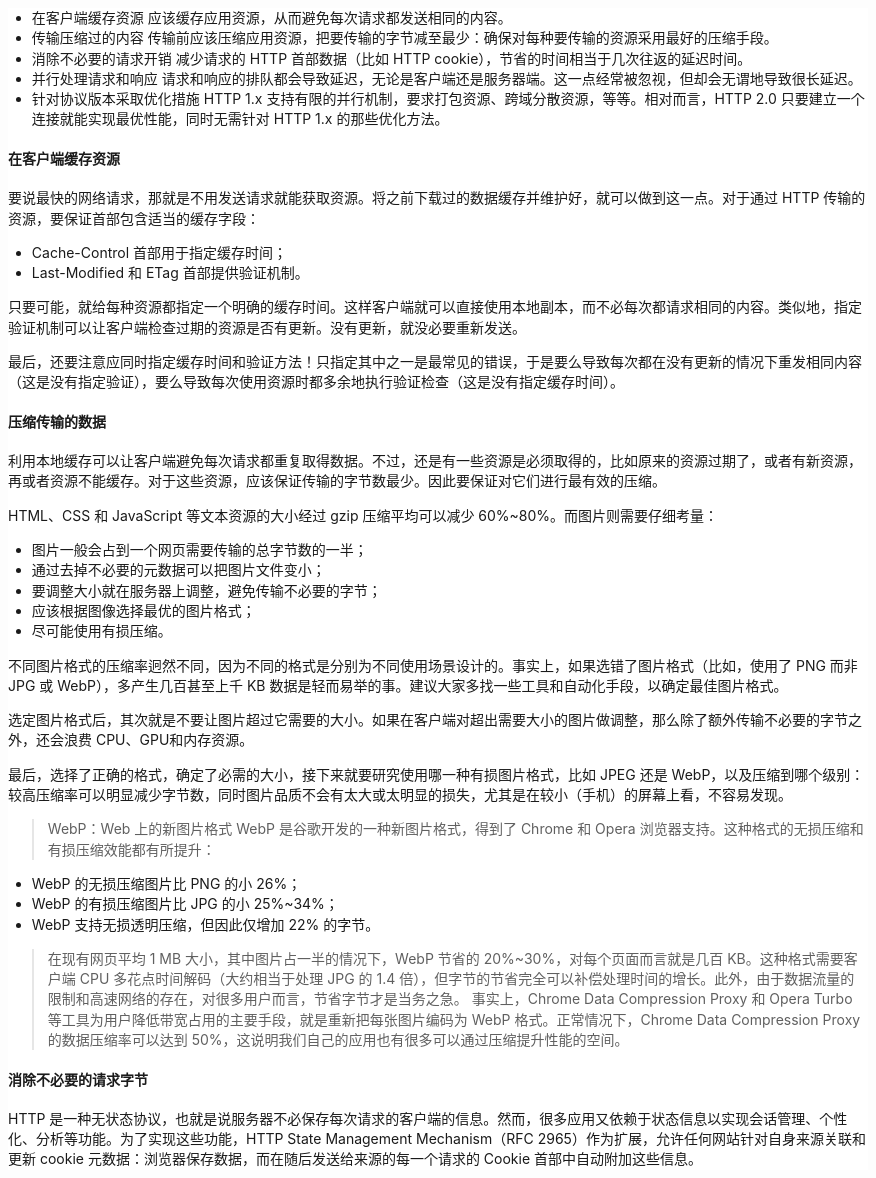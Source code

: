 * 在客户端缓存资源
应该缓存应用资源，从而避免每次请求都发送相同的内容。
* 传输压缩过的内容
传输前应该压缩应用资源，把要传输的字节减至最少：确保对每种要传输的资源采用最好的压缩手段。
* 消除不必要的请求开销
减少请求的 HTTP 首部数据（比如 HTTP cookie），节省的时间相当于几次往返的延迟时间。
* 并行处理请求和响应
请求和响应的排队都会导致延迟，无论是客户端还是服务器端。这一点经常被忽视，但却会无谓地导致很长延迟。
* 针对协议版本采取优化措施
HTTP 1.x 支持有限的并行机制，要求打包资源、跨域分散资源，等等。相对而言，HTTP 2.0 只要建立一个连接就能实现最优性能，同时无需针对 HTTP 1.x 的那些优化方法。

#### 在客户端缓存资源
要说最快的网络请求，那就是不用发送请求就能获取资源。将之前下载过的数据缓存并维护好，就可以做到这一点。对于通过 HTTP 传输的资源，要保证首部包含适当的缓存字段：
* Cache-Control 首部用于指定缓存时间；
* Last-Modified 和 ETag 首部提供验证机制。

只要可能，就给每种资源都指定一个明确的缓存时间。这样客户端就可以直接使用本地副本，而不必每次都请求相同的内容。类似地，指定验证机制可以让客户端检查过期的资源是否有更新。没有更新，就没必要重新发送。

最后，还要注意应同时指定缓存时间和验证方法！只指定其中之一是最常见的错误，于是要么导致每次都在没有更新的情况下重发相同内容（这是没有指定验证），要么导致每次使用资源时都多余地执行验证检查（这是没有指定缓存时间）。

#### 压缩传输的数据
利用本地缓存可以让客户端避免每次请求都重复取得数据。不过，还是有一些资源是必须取得的，比如原来的资源过期了，或者有新资源，再或者资源不能缓存。对于这些资源，应该保证传输的字节数最少。因此要保证对它们进行最有效的压缩。

HTML、CSS 和 JavaScript 等文本资源的大小经过 gzip 压缩平均可以减少 60%~80%。而图片则需要仔细考量：
* 图片一般会占到一个网页需要传输的总字节数的一半；
* 通过去掉不必要的元数据可以把图片文件变小；
* 要调整大小就在服务器上调整，避免传输不必要的字节；
* 应该根据图像选择最优的图片格式；
* 尽可能使用有损压缩。

不同图片格式的压缩率迥然不同，因为不同的格式是分别为不同使用场景设计的。事实上，如果选错了图片格式（比如，使用了 PNG 而非 JPG 或 WebP），多产生几百甚至上千 KB 数据是轻而易举的事。建议大家多找一些工具和自动化手段，以确定最佳图片格式。

选定图片格式后，其次就是不要让图片超过它需要的大小。如果在客户端对超出需要大小的图片做调整，那么除了额外传输不必要的字节之外，还会浪费 CPU、GPU和内存资源。

最后，选择了正确的格式，确定了必需的大小，接下来就要研究使用哪一种有损图片格式，比如 JPEG 还是 WebP，以及压缩到哪个级别：较高压缩率可以明显减少字节数，同时图片品质不会有太大或太明显的损失，尤其是在较小（手机）的屏幕上看，不容易发现。

> WebP：Web 上的新图片格式
WebP 是谷歌开发的一种新图片格式，得到了 Chrome 和 Opera 浏览器支持。这种格式的无损压缩和有损压缩效能都有所提升：
* WebP 的无损压缩图片比 PNG 的小 26%；
* WebP 的有损压缩图片比 JPG 的小 25%~34%；
* WebP 支持无损透明压缩，但因此仅增加 22% 的字节。

> 在现有网页平均 1 MB 大小，其中图片占一半的情况下，WebP 节省的 20%~30%，对每个页面而言就是几百 KB。这种格式需要客户端 CPU 多花点时间解码（大约相当于处理 JPG 的 1.4 倍），但字节的节省完全可以补偿处理时间的增长。此外，由于数据流量的限制和高速网络的存在，对很多用户而言，节省字节才是当务之急。
事实上，Chrome Data Compression Proxy 和 Opera Turbo 等工具为用户降低带宽占用的主要手段，就是重新把每张图片编码为 WebP 格式。正常情况下，Chrome Data Compression Proxy 的数据压缩率可以达到 50%，这说明我们自己的应用也有很多可以通过压缩提升性能的空间。

#### 消除不必要的请求字节
HTTP 是一种无状态协议，也就是说服务器不必保存每次请求的客户端的信息。然而，很多应用又依赖于状态信息以实现会话管理、个性化、分析等功能。为了实现这些功能，HTTP State Management Mechanism（RFC 2965）作为扩展，允许任何网站针对自身来源关联和更新 cookie 元数据：浏览器保存数据，而在随后发送给来源的每一个请求的 Cookie 首部中自动附加这些信息。
